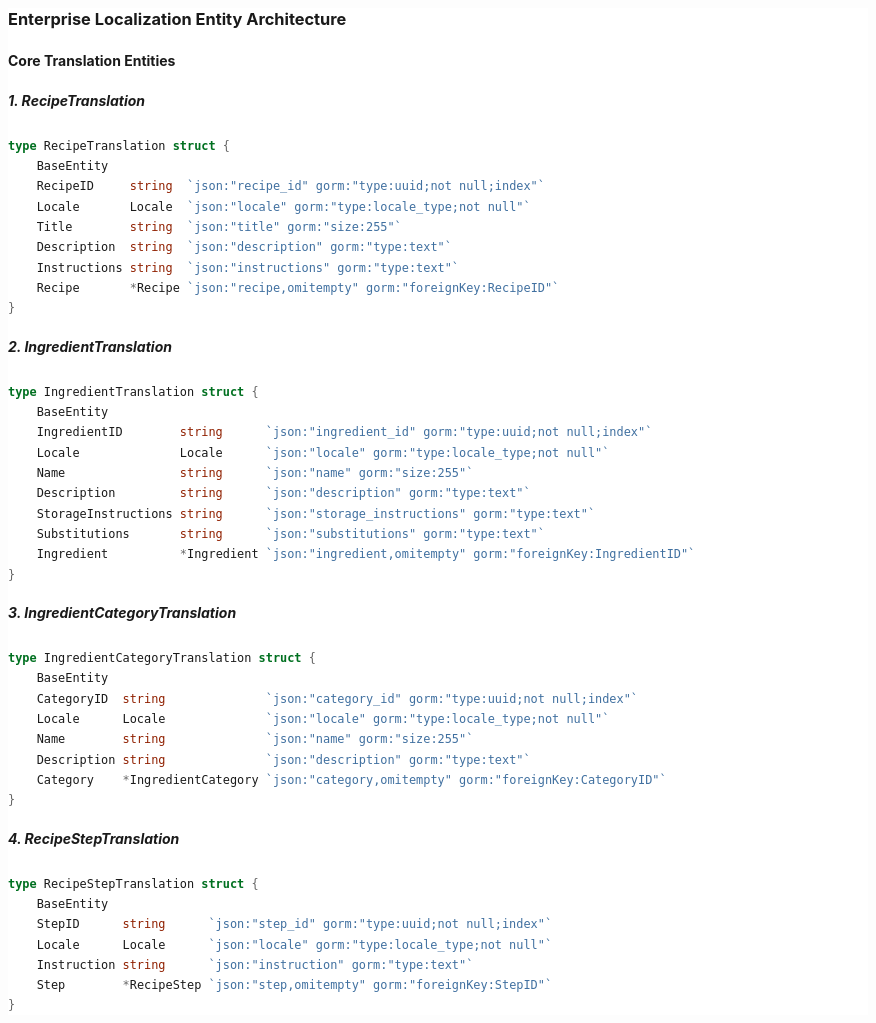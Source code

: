 ### **Enterprise Localization Entity Architecture**

#### **Core Translation Entities**

##### **1. RecipeTranslation**
```go
type RecipeTranslation struct {
    BaseEntity
    RecipeID     string  `json:"recipe_id" gorm:"type:uuid;not null;index"`
    Locale       Locale  `json:"locale" gorm:"type:locale_type;not null"`
    Title        string  `json:"title" gorm:"size:255"`
    Description  string  `json:"description" gorm:"type:text"`
    Instructions string  `json:"instructions" gorm:"type:text"`
    Recipe       *Recipe `json:"recipe,omitempty" gorm:"foreignKey:RecipeID"`
}
```

##### **2. IngredientTranslation**
```go
type IngredientTranslation struct {
    BaseEntity
    IngredientID        string      `json:"ingredient_id" gorm:"type:uuid;not null;index"`
    Locale              Locale      `json:"locale" gorm:"type:locale_type;not null"`
    Name                string      `json:"name" gorm:"size:255"`
    Description         string      `json:"description" gorm:"type:text"`
    StorageInstructions string      `json:"storage_instructions" gorm:"type:text"`
    Substitutions       string      `json:"substitutions" gorm:"type:text"`
    Ingredient          *Ingredient `json:"ingredient,omitempty" gorm:"foreignKey:IngredientID"`
}
```

##### **3. IngredientCategoryTranslation**
```go
type IngredientCategoryTranslation struct {
    BaseEntity
    CategoryID  string              `json:"category_id" gorm:"type:uuid;not null;index"`
    Locale      Locale              `json:"locale" gorm:"type:locale_type;not null"`
    Name        string              `json:"name" gorm:"size:255"`
    Description string              `json:"description" gorm:"type:text"`
    Category    *IngredientCategory `json:"category,omitempty" gorm:"foreignKey:CategoryID"`
}
```

##### **4. RecipeStepTranslation**
```go
type RecipeStepTranslation struct {
    BaseEntity
    StepID      string      `json:"step_id" gorm:"type:uuid;not null;index"`
    Locale      Locale      `json:"locale" gorm:"type:locale_type;not null"`
    Instruction string      `json:"instruction" gorm:"type:text"`
    Step        *RecipeStep `json:"step,omitempty" gorm:"foreignKey:StepID"`
}
```
